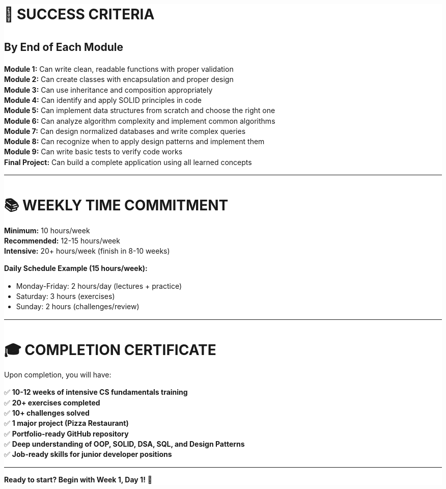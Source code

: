 
# 🎯 SUCCESS CRITERIA

## By End of Each Module

**Module 1:** Can write clean, readable functions with proper validation  
**Module 2:** Can create classes with encapsulation and proper design  
**Module 3:** Can use inheritance and composition appropriately  
**Module 4:** Can identify and apply SOLID principles in code  
**Module 5:** Can implement data structures from scratch and choose the right one  
**Module 6:** Can analyze algorithm complexity and implement common algorithms  
**Module 7:** Can design normalized databases and write complex queries  
**Module 8:** Can recognize when to apply design patterns and implement them  
**Module 9:** Can write basic tests to verify code works  
**Final Project:** Can build a complete application using all learned concepts  

---

# 📚 WEEKLY TIME COMMITMENT

**Minimum:** 10 hours/week  
**Recommended:** 12-15 hours/week  
**Intensive:** 20+ hours/week (finish in 8-10 weeks)

**Daily Schedule Example (15 hours/week):**
- Monday-Friday: 2 hours/day (lectures + practice)
- Saturday: 3 hours (exercises)
- Sunday: 2 hours (challenges/review)

---

# 🎓 COMPLETION CERTIFICATE

Upon completion, you will have:

✅ **10-12 weeks of intensive CS fundamentals training**  
✅ **20+ exercises completed**  
✅ **10+ challenges solved**  
✅ **1 major project (Pizza Restaurant)**  
✅ **Portfolio-ready GitHub repository**  
✅ **Deep understanding of OOP, SOLID, DSA, SQL, and Design Patterns**  
✅ **Job-ready skills for junior developer positions**

---

**Ready to start? Begin with Week 1, Day 1!** 🚀